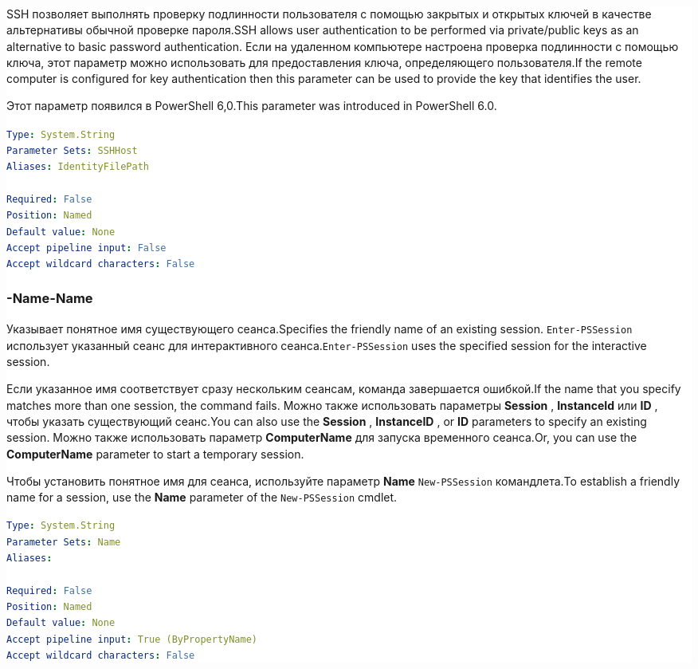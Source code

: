 <span data-ttu-id="8631f-274">SSH позволяет выполнять проверку подлинности пользователя с помощью закрытых и открытых ключей в качестве альтернативы обычной проверке пароля.</span><span class="sxs-lookup"><span data-stu-id="8631f-274">SSH allows user authentication to be performed via private/public keys as an alternative to basic password authentication.</span></span> <span data-ttu-id="8631f-275">Если на удаленном компьютере настроена проверка подлинности с помощью ключа, этот параметр можно использовать для предоставления ключа, определяющего пользователя.</span><span class="sxs-lookup"><span data-stu-id="8631f-275">If the remote computer is configured for key authentication then this parameter can be used to provide the key that identifies the user.</span></span>

<span data-ttu-id="8631f-276">Этот параметр появился в PowerShell 6,0.</span><span class="sxs-lookup"><span data-stu-id="8631f-276">This parameter was introduced in PowerShell 6.0.</span></span>

```yaml
Type: System.String
Parameter Sets: SSHHost
Aliases: IdentityFilePath

Required: False
Position: Named
Default value: None
Accept pipeline input: False
Accept wildcard characters: False
```

### <span data-ttu-id="8631f-277">-Name</span><span class="sxs-lookup"><span data-stu-id="8631f-277">-Name</span></span>

<span data-ttu-id="8631f-278">Указывает понятное имя существующего сеанса.</span><span class="sxs-lookup"><span data-stu-id="8631f-278">Specifies the friendly name of an existing session.</span></span> <span data-ttu-id="8631f-279">`Enter-PSSession` использует указанный сеанс для интерактивного сеанса.</span><span class="sxs-lookup"><span data-stu-id="8631f-279">`Enter-PSSession` uses the specified session for the interactive session.</span></span>

<span data-ttu-id="8631f-280">Если указанное имя соответствует сразу нескольким сеансам, команда завершается ошибкой.</span><span class="sxs-lookup"><span data-stu-id="8631f-280">If the name that you specify matches more than one session, the command fails.</span></span> <span data-ttu-id="8631f-281">Можно также использовать параметры **Session** , **InstanceId** или **ID** , чтобы указать существующий сеанс.</span><span class="sxs-lookup"><span data-stu-id="8631f-281">You can also use the **Session** , **InstanceID** , or **ID** parameters to specify an existing session.</span></span> <span data-ttu-id="8631f-282">Можно также использовать параметр **ComputerName** для запуска временного сеанса.</span><span class="sxs-lookup"><span data-stu-id="8631f-282">Or, you can use the **ComputerName** parameter to start a temporary session.</span></span>

<span data-ttu-id="8631f-283">Чтобы установить понятное имя для сеанса, используйте параметр **Name** `New-PSSession` командлета.</span><span class="sxs-lookup"><span data-stu-id="8631f-283">To establish a friendly name for a session, use the **Name** parameter of the `New-PSSession` cmdlet.</span></span>

```yaml
Type: System.String
Parameter Sets: Name
Aliases:

Required: False
Position: Named
Default value: None
Accept pipeline input: True (ByPropertyName)
Accept wildcard characters: False
```
